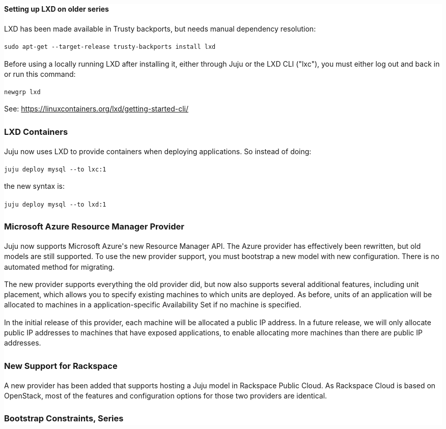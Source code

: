 #### Setting up LXD on older series

LXD has been made available in Trusty backports, but needs manual
dependency resolution:
        
    sudo apt-get --target-release trusty-backports install lxd
        
Before using a locally running LXD after installing it, either through
Juju or the LXD CLI ("lxc"), you must either log out and back in or run
this command:
        
    newgrp lxd
               
See: https://linuxcontainers.org/lxd/getting-started-cli/


### LXD Containers

Juju now uses LXD to provide containers when deploying applications. So
instead of doing:

    juju deploy mysql --to lxc:1

the new syntax is:

    juju deploy mysql --to lxd:1


### Microsoft Azure Resource Manager Provider

Juju now supports Microsoft Azure's new Resource Manager API. The Azure
provider has effectively been rewritten, but old models are still
supported. To use the new provider support, you must bootstrap a new
model with new configuration. There is no automated method for
migrating.

The new provider supports everything the old provider did, but now also
supports several additional features, including unit placement,
which allows you to specify existing machines to which units are
deployed. As before, units of an application will be allocated to machines
in a application-specific Availability Set if no machine is specified.

In the initial release of this provider, each machine will be allocated
a public IP address. In a future release, we will only allocate public
IP addresses to machines that have exposed applications, to enable
allocating more machines than there are public IP addresses.


### New Support for Rackspace

A new provider has been added that supports hosting a Juju model in
Rackspace Public Cloud. As Rackspace Cloud is based on OpenStack,
most of the features and configuration options for those two 
providers are identical.


### Bootstrap Constraints, Series
